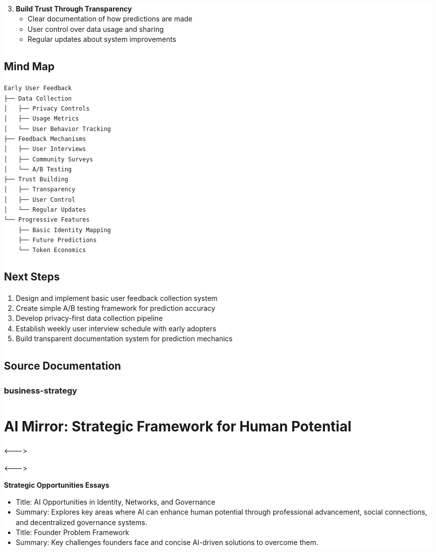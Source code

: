 3. **Build Trust Through Transparency**
   - Clear documentation of how predictions are made
   - User control over data usage and sharing
   - Regular updates about system improvements

## Mind Map
```
Early User Feedback
├── Data Collection
│   ├── Privacy Controls
│   ├── Usage Metrics
│   └── User Behavior Tracking
├── Feedback Mechanisms
│   ├── User Interviews
│   ├── Community Surveys
│   └── A/B Testing
├── Trust Building
│   ├── Transparency
│   ├── User Control
│   └── Regular Updates
└── Progressive Features
    ├── Basic Identity Mapping
    ├── Future Predictions
    └── Token Economics
```

## Next Steps
1. Design and implement basic user feedback collection system
2. Create simple A/B testing framework for prediction accuracy
3. Develop privacy-first data collection pipeline
4. Establish weekly user interview schedule with early adopters
5. Build transparent documentation system for prediction mechanics 


## Source Documentation



### business-strategy

# AI Mirror: Strategic Framework for Human Potential

<--->

<--->

**Strategic Opportunities Essays**
- Title: AI Opportunities in Identity, Networks, and Governance
- Summary: Explores key areas where AI can enhance human potential through professional advancement, social connections, and decentralized governance systems.
- Title: Founder Problem Framework
- Summary: Key challenges founders face and concise AI-driven solutions to overcome them.
